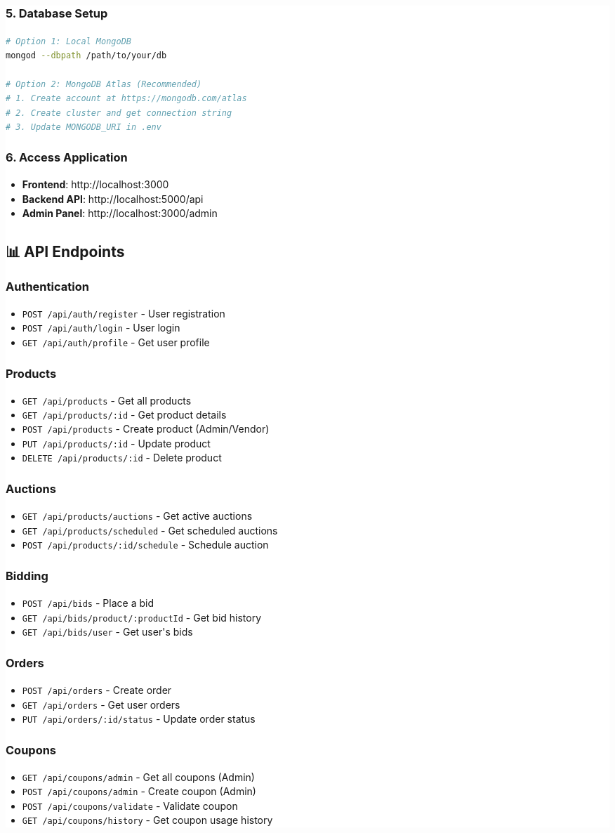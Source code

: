 ### **5. Database Setup**
```bash
# Option 1: Local MongoDB
mongod --dbpath /path/to/your/db

# Option 2: MongoDB Atlas (Recommended)
# 1. Create account at https://mongodb.com/atlas
# 2. Create cluster and get connection string
# 3. Update MONGODB_URI in .env
```

### **6. Access Application**
- **Frontend**: http://localhost:3000
- **Backend API**: http://localhost:5000/api
- **Admin Panel**: http://localhost:3000/admin

## 📊 API Endpoints

### Authentication
- `POST /api/auth/register` - User registration
- `POST /api/auth/login` - User login
- `GET /api/auth/profile` - Get user profile

### Products
- `GET /api/products` - Get all products
- `GET /api/products/:id` - Get product details
- `POST /api/products` - Create product (Admin/Vendor)
- `PUT /api/products/:id` - Update product
- `DELETE /api/products/:id` - Delete product

### Auctions
- `GET /api/products/auctions` - Get active auctions
- `GET /api/products/scheduled` - Get scheduled auctions
- `POST /api/products/:id/schedule` - Schedule auction

### Bidding
- `POST /api/bids` - Place a bid
- `GET /api/bids/product/:productId` - Get bid history
- `GET /api/bids/user` - Get user's bids

### Orders
- `POST /api/orders` - Create order
- `GET /api/orders` - Get user orders
- `PUT /api/orders/:id/status` - Update order status

### Coupons
- `GET /api/coupons/admin` - Get all coupons (Admin)
- `POST /api/coupons/admin` - Create coupon (Admin)
- `POST /api/coupons/validate` - Validate coupon
- `GET /api/coupons/history` - Get coupon usage history
